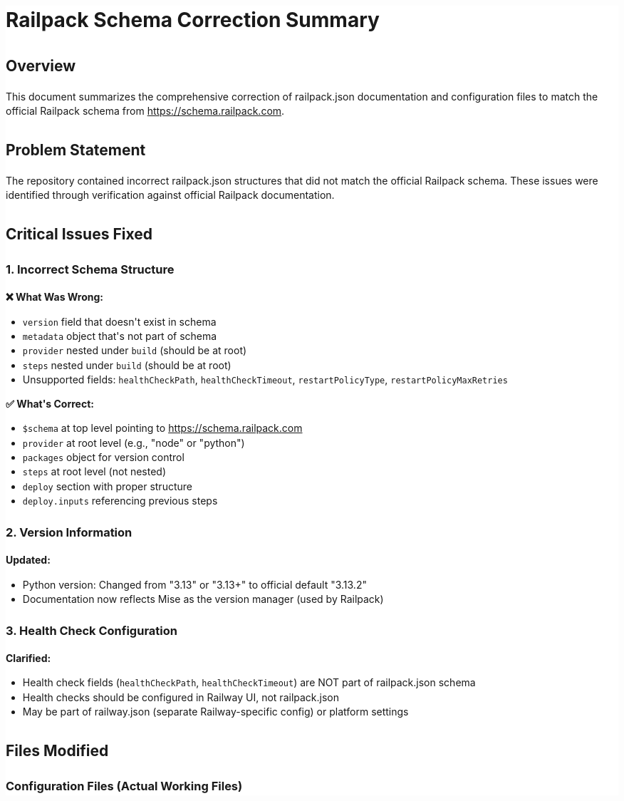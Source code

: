 # Railpack Schema Correction Summary

## Overview

This document summarizes the comprehensive correction of railpack.json documentation and configuration files to match the official Railpack schema from https://schema.railpack.com.

## Problem Statement

The repository contained incorrect railpack.json structures that did not match the official Railpack schema. These issues were identified through verification against official Railpack documentation.

## Critical Issues Fixed

### 1. Incorrect Schema Structure

**❌ What Was Wrong:**
- `version` field that doesn't exist in schema
- `metadata` object that's not part of schema  
- `provider` nested under `build` (should be at root)
- `steps` nested under `build` (should be at root)
- Unsupported fields: `healthCheckPath`, `healthCheckTimeout`, `restartPolicyType`, `restartPolicyMaxRetries`

**✅ What's Correct:**
- `$schema` at top level pointing to https://schema.railpack.com
- `provider` at root level (e.g., "node" or "python")
- `packages` object for version control
- `steps` at root level (not nested)
- `deploy` section with proper structure
- `deploy.inputs` referencing previous steps

### 2. Version Information

**Updated:**
- Python version: Changed from "3.13" or "3.13+" to official default "3.13.2"
- Documentation now reflects Mise as the version manager (used by Railpack)

### 3. Health Check Configuration

**Clarified:**
- Health check fields (`healthCheckPath`, `healthCheckTimeout`) are NOT part of railpack.json schema
- Health checks should be configured in Railway UI, not railpack.json
- May be part of railway.json (separate Railway-specific config) or platform settings

## Files Modified

### Configuration Files (Actual Working Files)
